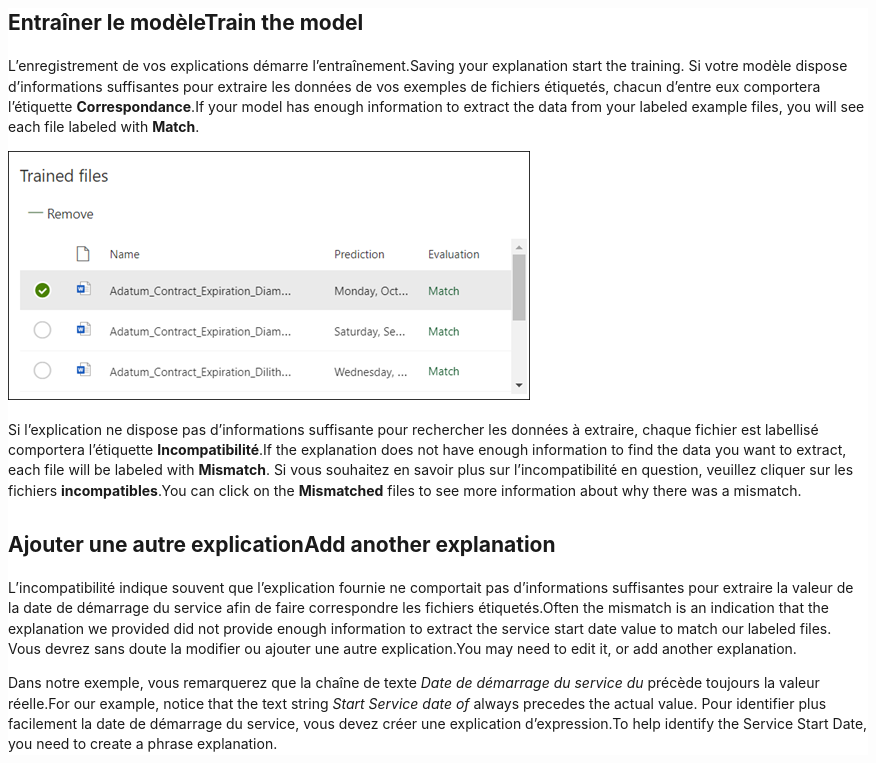 ## <a name="train-the-model"></a><span data-ttu-id="e889d-167">Entraîner le modèle</span><span class="sxs-lookup"><span data-stu-id="e889d-167">Train the model</span></span> 

<span data-ttu-id="e889d-168">L’enregistrement de vos explications démarre l’entraînement.</span><span class="sxs-lookup"><span data-stu-id="e889d-168">Saving your explanation start the training.</span></span> <span data-ttu-id="e889d-169">Si votre modèle dispose d’informations suffisantes pour extraire les données de vos exemples de fichiers étiquetés, chacun d’entre eux comportera l’étiquette **Correspondance**.</span><span class="sxs-lookup"><span data-stu-id="e889d-169">If your model has enough information to extract the data from your labeled example files, you will see each file labeled with **Match**.</span></span>  

![Correspondance](../media/content-understanding/match2.png) 

<span data-ttu-id="e889d-171">Si l’explication ne dispose pas d’informations suffisante pour rechercher les données à extraire, chaque fichier est labellisé comportera l’étiquette **Incompatibilité**.</span><span class="sxs-lookup"><span data-stu-id="e889d-171">If the explanation does not have enough information to find the data you want to extract, each file will be labeled with **Mismatch**.</span></span> <span data-ttu-id="e889d-172">Si vous souhaitez en savoir plus sur l’incompatibilité en question, veuillez cliquer sur les fichiers **incompatibles**.</span><span class="sxs-lookup"><span data-stu-id="e889d-172">You can click on the **Mismatched** files to see more information about why there was a mismatch.</span></span>


## <a name="add-another-explanation"></a><span data-ttu-id="e889d-173">Ajouter une autre explication</span><span class="sxs-lookup"><span data-stu-id="e889d-173">Add another explanation</span></span>

<span data-ttu-id="e889d-174">L’incompatibilité indique souvent que l’explication fournie ne comportait pas d’informations suffisantes pour extraire la valeur de la date de démarrage du service afin de faire correspondre les fichiers étiquetés.</span><span class="sxs-lookup"><span data-stu-id="e889d-174">Often the mismatch is an indication that the explanation we provided did not provide enough information to extract the service start date value to match our labeled files.</span></span> <span data-ttu-id="e889d-175">Vous devrez sans doute la modifier ou ajouter une autre explication.</span><span class="sxs-lookup"><span data-stu-id="e889d-175">You may need to edit it, or add another explanation.</span></span>

<span data-ttu-id="e889d-176">Dans notre exemple, vous remarquerez que la chaîne de texte *Date de démarrage du service du* précède toujours la valeur réelle.</span><span class="sxs-lookup"><span data-stu-id="e889d-176">For our example, notice that the text string *Start Service date of* always precedes the actual value.</span></span> <span data-ttu-id="e889d-177">Pour identifier plus facilement la date de démarrage du service, vous devez créer une explication d’expression.</span><span class="sxs-lookup"><span data-stu-id="e889d-177">To help identify the Service Start Date, you need to create a phrase explanation.</span></span>
